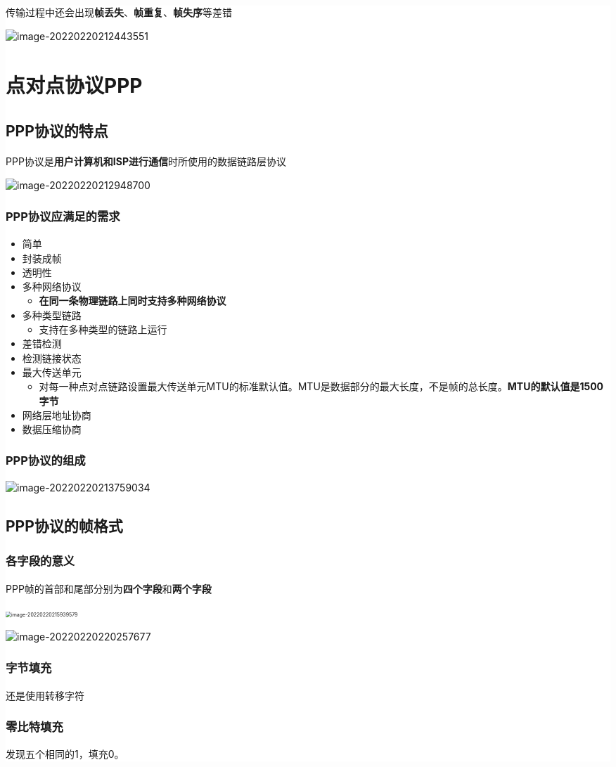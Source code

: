 传输过程中还会出现**帧丢失**、**帧重复**、**帧失序**等差错

![image-20220220212443551](https://raw.githubusercontent.com/Alemdx/pic-bed/master/nets3/image-20220220215939579.png)

# 点对点协议PPP

## PPP协议的特点

PPP协议是**用户计算机和ISP进行通信**时所使用的数据链路层协议

![image-20220220212948700](https://raw.githubusercontent.com/Alemdx/pic-bed/master/nets3/image-20220220212948700.png)

### PPP协议应满足的需求

+ 简单
+ 封装成帧
+ 透明性
+ 多种网络协议
  + **在同一条物理链路上同时支持多种网络协议**
+ 多种类型链路
  + 支持在多种类型的链路上运行
+ 差错检测
+ 检测链接状态
+ 最大传送单元
  + 对每一种点对点链路设置最大传送单元MTU的标准默认值。MTU是数据部分的最大长度，不是帧的总长度。**MTU的默认值是1500字节**
+ 网络层地址协商
+ 数据压缩协商

### PPP协议的组成

![image-20220220213759034](https://raw.githubusercontent.com/Alemdx/pic-bed/master/nets3/image-20220220213759034.png)

## PPP协议的帧格式

### 各字段的意义

PPP帧的首部和尾部分别为**四个字段**和**两个字段**

<img src="https://raw.githubusercontent.com/Alemdx/pic-bed/master/nets3/image-20220221162408925.png" alt="image-20220220215939579" style="zoom:50%;" />

![image-20220220220257677](https://raw.githubusercontent.com/Alemdx/pic-bed/master/nets3/image-20220220205353320.png)

### 字节填充

还是使用转移字符

### 零比特填充

发现五个相同的1，填充0。
